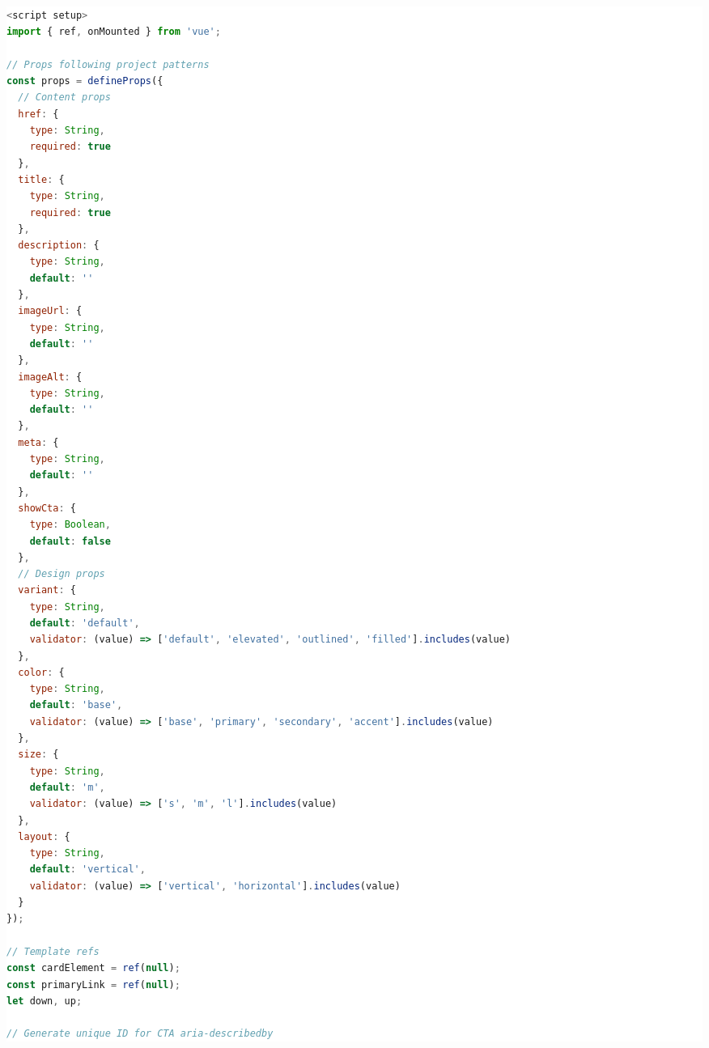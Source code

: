 ```javascript
<script setup>
import { ref, onMounted } from 'vue';

// Props following project patterns
const props = defineProps({
  // Content props
  href: {
    type: String,
    required: true
  },
  title: {
    type: String,
    required: true
  },
  description: {
    type: String,
    default: ''
  },
  imageUrl: {
    type: String,
    default: ''
  },
  imageAlt: {
    type: String,
    default: ''
  },
  meta: {
    type: String,
    default: ''
  },
  showCta: {
    type: Boolean,
    default: false
  },
  // Design props
  variant: {
    type: String,
    default: 'default',
    validator: (value) => ['default', 'elevated', 'outlined', 'filled'].includes(value)
  },
  color: {
    type: String,
    default: 'base',
    validator: (value) => ['base', 'primary', 'secondary', 'accent'].includes(value)
  },
  size: {
    type: String,
    default: 'm',
    validator: (value) => ['s', 'm', 'l'].includes(value)
  },
  layout: {
    type: String,
    default: 'vertical',
    validator: (value) => ['vertical', 'horizontal'].includes(value)
  }
});

// Template refs
const cardElement = ref(null);
const primaryLink = ref(null);
let down, up;

// Generate unique ID for CTA aria-describedby
```